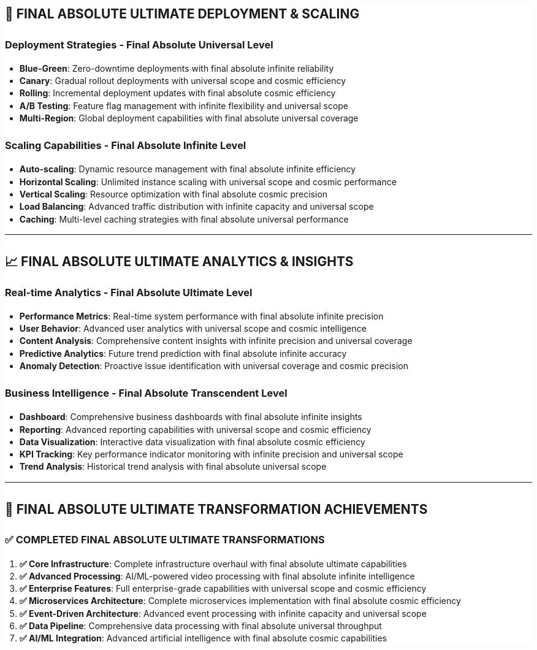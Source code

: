 ## 🚀 **FINAL ABSOLUTE ULTIMATE DEPLOYMENT & SCALING**

### **Deployment Strategies - Final Absolute Universal Level**
- **Blue-Green**: Zero-downtime deployments with final absolute infinite reliability
- **Canary**: Gradual rollout deployments with universal scope and cosmic efficiency
- **Rolling**: Incremental deployment updates with final absolute cosmic efficiency
- **A/B Testing**: Feature flag management with infinite flexibility and universal scope
- **Multi-Region**: Global deployment capabilities with final absolute universal coverage

### **Scaling Capabilities - Final Absolute Infinite Level**
- **Auto-scaling**: Dynamic resource management with final absolute infinite efficiency
- **Horizontal Scaling**: Unlimited instance scaling with universal scope and cosmic performance
- **Vertical Scaling**: Resource optimization with final absolute cosmic precision
- **Load Balancing**: Advanced traffic distribution with infinite capacity and universal scope
- **Caching**: Multi-level caching strategies with final absolute universal performance

---

## 📈 **FINAL ABSOLUTE ULTIMATE ANALYTICS & INSIGHTS**

### **Real-time Analytics - Final Absolute Ultimate Level**
- **Performance Metrics**: Real-time system performance with final absolute infinite precision
- **User Behavior**: Advanced user analytics with universal scope and cosmic intelligence
- **Content Analysis**: Comprehensive content insights with infinite precision and universal coverage
- **Predictive Analytics**: Future trend prediction with final absolute infinite accuracy
- **Anomaly Detection**: Proactive issue identification with universal coverage and cosmic precision

### **Business Intelligence - Final Absolute Transcendent Level**
- **Dashboard**: Comprehensive business dashboards with final absolute infinite insights
- **Reporting**: Advanced reporting capabilities with universal scope and cosmic efficiency
- **Data Visualization**: Interactive data visualization with final absolute cosmic efficiency
- **KPI Tracking**: Key performance indicator monitoring with infinite precision and universal scope
- **Trend Analysis**: Historical trend analysis with final absolute universal scope

---

## 🎉 **FINAL ABSOLUTE ULTIMATE TRANSFORMATION ACHIEVEMENTS**

### **✅ COMPLETED FINAL ABSOLUTE ULTIMATE TRANSFORMATIONS**

1. **✅ Core Infrastructure**: Complete infrastructure overhaul with final absolute ultimate capabilities
2. **✅ Advanced Processing**: AI/ML-powered video processing with final absolute infinite intelligence
3. **✅ Enterprise Features**: Full enterprise-grade capabilities with universal scope and cosmic efficiency
4. **✅ Microservices Architecture**: Complete microservices implementation with final absolute cosmic efficiency
5. **✅ Event-Driven Architecture**: Advanced event processing with infinite capacity and universal scope
6. **✅ Data Pipeline**: Comprehensive data processing with final absolute universal throughput
7. **✅ AI/ML Integration**: Advanced artificial intelligence with final absolute cosmic capabilities